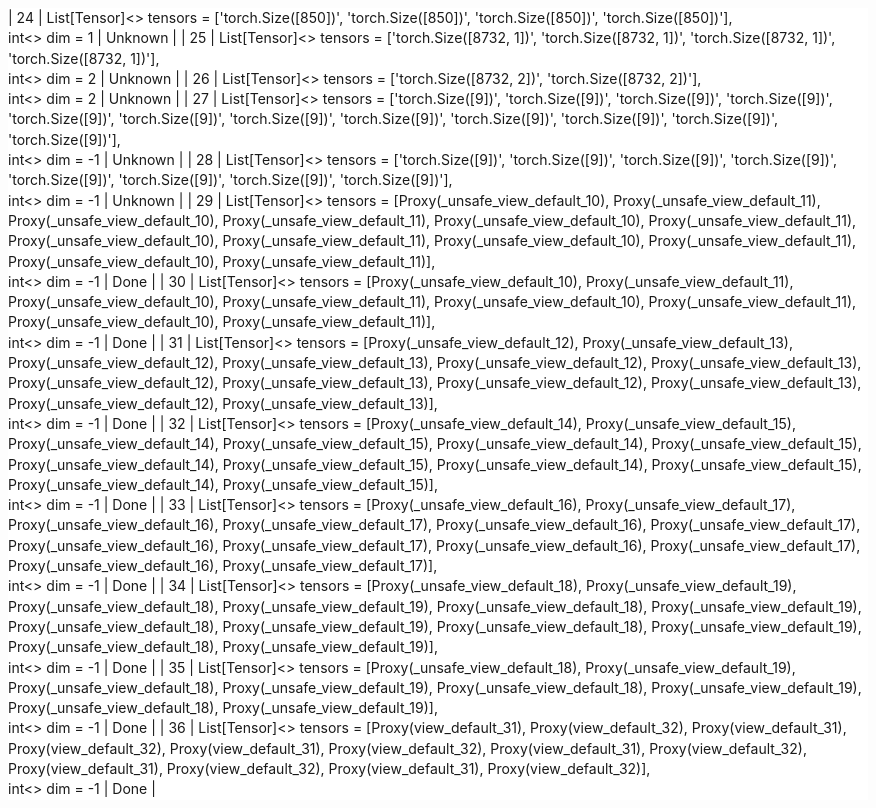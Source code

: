 | 24 | List[Tensor]<> tensors = ['torch.Size([850])', 'torch.Size([850])', 'torch.Size([850])', 'torch.Size([850])'],<br>int<> dim = 1                                                                                                                                                                                                                                                                                                              | Unknown  |
| 25 | List[Tensor]<> tensors = ['torch.Size([8732, 1])', 'torch.Size([8732, 1])', 'torch.Size([8732, 1])', 'torch.Size([8732, 1])'],<br>int<> dim = 2                                                                                                                                                                                                                                                                                              | Unknown  |
| 26 | List[Tensor]<> tensors = ['torch.Size([8732, 2])', 'torch.Size([8732, 2])'],<br>int<> dim = 2                                                                                                                                                                                                                                                                                                                                                | Unknown  |
| 27 | List[Tensor]<> tensors = ['torch.Size([9])', 'torch.Size([9])', 'torch.Size([9])', 'torch.Size([9])', 'torch.Size([9])', 'torch.Size([9])', 'torch.Size([9])', 'torch.Size([9])', 'torch.Size([9])', 'torch.Size([9])', 'torch.Size([9])', 'torch.Size([9])'],<br>int<> dim = -1                                                                                                                                                             | Unknown  |
| 28 | List[Tensor]<> tensors = ['torch.Size([9])', 'torch.Size([9])', 'torch.Size([9])', 'torch.Size([9])', 'torch.Size([9])', 'torch.Size([9])', 'torch.Size([9])', 'torch.Size([9])'],<br>int<> dim = -1                                                                                                                                                                                                                                         | Unknown  |
| 29 | List[Tensor]<> tensors = [Proxy(_unsafe_view_default_10), Proxy(_unsafe_view_default_11), Proxy(_unsafe_view_default_10), Proxy(_unsafe_view_default_11), Proxy(_unsafe_view_default_10), Proxy(_unsafe_view_default_11), Proxy(_unsafe_view_default_10), Proxy(_unsafe_view_default_11), Proxy(_unsafe_view_default_10), Proxy(_unsafe_view_default_11), Proxy(_unsafe_view_default_10), Proxy(_unsafe_view_default_11)],<br>int<> dim = -1 | Done     |
| 30 | List[Tensor]<> tensors = [Proxy(_unsafe_view_default_10), Proxy(_unsafe_view_default_11), Proxy(_unsafe_view_default_10), Proxy(_unsafe_view_default_11), Proxy(_unsafe_view_default_10), Proxy(_unsafe_view_default_11), Proxy(_unsafe_view_default_10), Proxy(_unsafe_view_default_11)],<br>int<> dim = -1                                                                                                                                 | Done     |
| 31 | List[Tensor]<> tensors = [Proxy(_unsafe_view_default_12), Proxy(_unsafe_view_default_13), Proxy(_unsafe_view_default_12), Proxy(_unsafe_view_default_13), Proxy(_unsafe_view_default_12), Proxy(_unsafe_view_default_13), Proxy(_unsafe_view_default_12), Proxy(_unsafe_view_default_13), Proxy(_unsafe_view_default_12), Proxy(_unsafe_view_default_13), Proxy(_unsafe_view_default_12), Proxy(_unsafe_view_default_13)],<br>int<> dim = -1 | Done     |
| 32 | List[Tensor]<> tensors = [Proxy(_unsafe_view_default_14), Proxy(_unsafe_view_default_15), Proxy(_unsafe_view_default_14), Proxy(_unsafe_view_default_15), Proxy(_unsafe_view_default_14), Proxy(_unsafe_view_default_15), Proxy(_unsafe_view_default_14), Proxy(_unsafe_view_default_15), Proxy(_unsafe_view_default_14), Proxy(_unsafe_view_default_15), Proxy(_unsafe_view_default_14), Proxy(_unsafe_view_default_15)],<br>int<> dim = -1 | Done     |
| 33 | List[Tensor]<> tensors = [Proxy(_unsafe_view_default_16), Proxy(_unsafe_view_default_17), Proxy(_unsafe_view_default_16), Proxy(_unsafe_view_default_17), Proxy(_unsafe_view_default_16), Proxy(_unsafe_view_default_17), Proxy(_unsafe_view_default_16), Proxy(_unsafe_view_default_17), Proxy(_unsafe_view_default_16), Proxy(_unsafe_view_default_17), Proxy(_unsafe_view_default_16), Proxy(_unsafe_view_default_17)],<br>int<> dim = -1 | Done     |
| 34 | List[Tensor]<> tensors = [Proxy(_unsafe_view_default_18), Proxy(_unsafe_view_default_19), Proxy(_unsafe_view_default_18), Proxy(_unsafe_view_default_19), Proxy(_unsafe_view_default_18), Proxy(_unsafe_view_default_19), Proxy(_unsafe_view_default_18), Proxy(_unsafe_view_default_19), Proxy(_unsafe_view_default_18), Proxy(_unsafe_view_default_19), Proxy(_unsafe_view_default_18), Proxy(_unsafe_view_default_19)],<br>int<> dim = -1 | Done     |
| 35 | List[Tensor]<> tensors = [Proxy(_unsafe_view_default_18), Proxy(_unsafe_view_default_19), Proxy(_unsafe_view_default_18), Proxy(_unsafe_view_default_19), Proxy(_unsafe_view_default_18), Proxy(_unsafe_view_default_19), Proxy(_unsafe_view_default_18), Proxy(_unsafe_view_default_19)],<br>int<> dim = -1                                                                                                                                 | Done     |
| 36 | List[Tensor]<> tensors = [Proxy(view_default_31), Proxy(view_default_32), Proxy(view_default_31), Proxy(view_default_32), Proxy(view_default_31), Proxy(view_default_32), Proxy(view_default_31), Proxy(view_default_32), Proxy(view_default_31), Proxy(view_default_32), Proxy(view_default_31), Proxy(view_default_32)],<br>int<> dim = -1                                                                                                 | Done     |